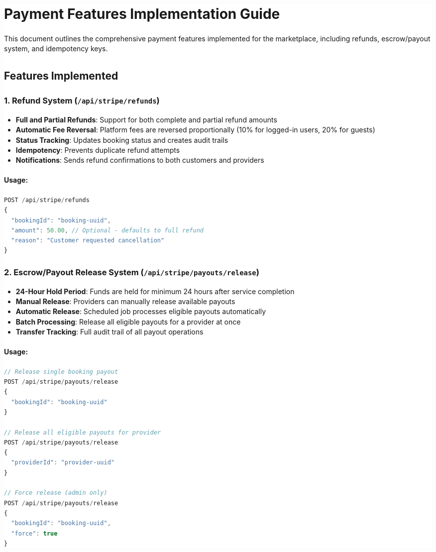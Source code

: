 # Payment Features Implementation Guide

This document outlines the comprehensive payment features implemented for the marketplace, including refunds, escrow/payout system, and idempotency keys.

## Features Implemented

### 1. Refund System (`/api/stripe/refunds`)
- **Full and Partial Refunds**: Support for both complete and partial refund amounts
- **Automatic Fee Reversal**: Platform fees are reversed proportionally (10% for logged-in users, 20% for guests)
- **Status Tracking**: Updates booking status and creates audit trails
- **Idempotency**: Prevents duplicate refund attempts
- **Notifications**: Sends refund confirmations to both customers and providers

#### Usage:
```typescript
POST /api/stripe/refunds
{
  "bookingId": "booking-uuid",
  "amount": 50.00, // Optional - defaults to full refund
  "reason": "Customer requested cancellation"
}
```

### 2. Escrow/Payout Release System (`/api/stripe/payouts/release`)
- **24-Hour Hold Period**: Funds are held for minimum 24 hours after service completion
- **Manual Release**: Providers can manually release available payouts
- **Automatic Release**: Scheduled job processes eligible payouts automatically
- **Batch Processing**: Release all eligible payouts for a provider at once
- **Transfer Tracking**: Full audit trail of all payout operations

#### Usage:
```typescript
// Release single booking payout
POST /api/stripe/payouts/release
{
  "bookingId": "booking-uuid"
}

// Release all eligible payouts for provider
POST /api/stripe/payouts/release
{
  "providerId": "provider-uuid"
}

// Force release (admin only)
POST /api/stripe/payouts/release
{
  "bookingId": "booking-uuid",
  "force": true
}
```
